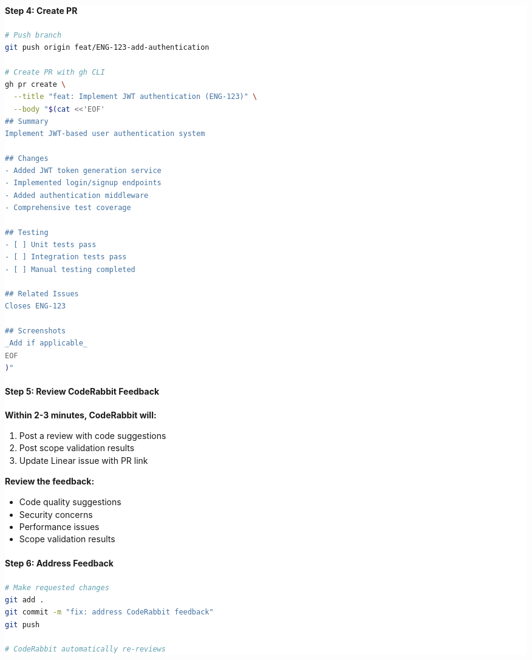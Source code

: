 #### Step 4: Create PR

```bash
# Push branch
git push origin feat/ENG-123-add-authentication

# Create PR with gh CLI
gh pr create \
  --title "feat: Implement JWT authentication (ENG-123)" \
  --body "$(cat <<'EOF'
## Summary
Implement JWT-based user authentication system

## Changes
- Added JWT token generation service
- Implemented login/signup endpoints
- Added authentication middleware
- Comprehensive test coverage

## Testing
- [ ] Unit tests pass
- [ ] Integration tests pass
- [ ] Manual testing completed

## Related Issues
Closes ENG-123

## Screenshots
_Add if applicable_
EOF
)"
```

#### Step 5: Review CodeRabbit Feedback

**Within 2-3 minutes, CodeRabbit will:**
1. Post a review with code suggestions
2. Post scope validation results
3. Update Linear issue with PR link

**Review the feedback:**
- Code quality suggestions
- Security concerns
- Performance issues
- Scope validation results

#### Step 6: Address Feedback

```bash
# Make requested changes
git add .
git commit -m "fix: address CodeRabbit feedback"
git push

# CodeRabbit automatically re-reviews
```
